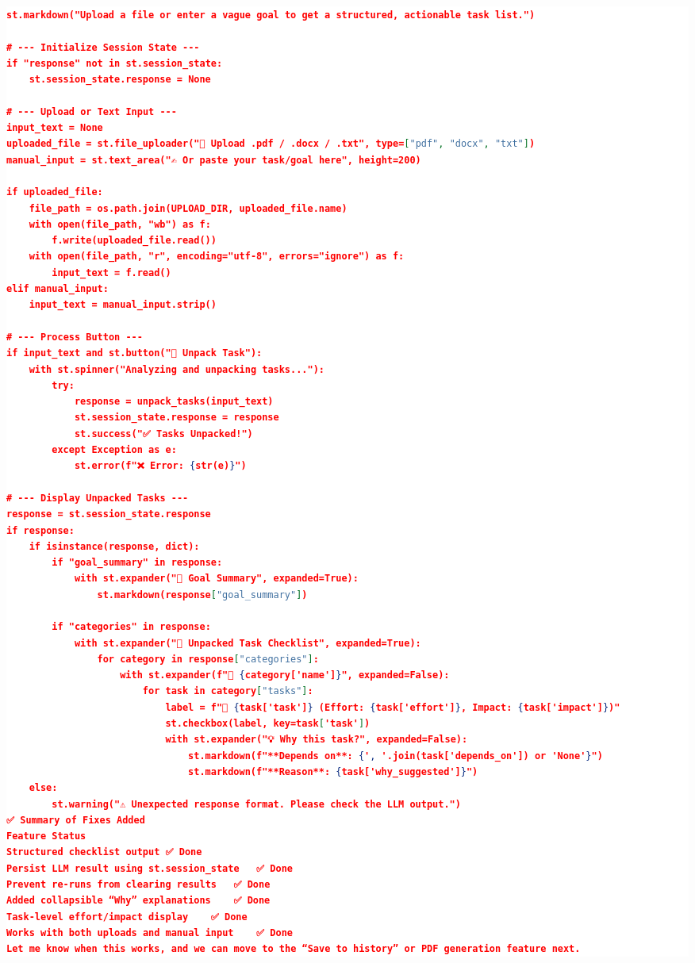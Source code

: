 ```json
st.markdown("Upload a file or enter a vague goal to get a structured, actionable task list.")

# --- Initialize Session State ---
if "response" not in st.session_state:
    st.session_state.response = None

# --- Upload or Text Input ---
input_text = None
uploaded_file = st.file_uploader("📄 Upload .pdf / .docx / .txt", type=["pdf", "docx", "txt"])
manual_input = st.text_area("✍️ Or paste your task/goal here", height=200)

if uploaded_file:
    file_path = os.path.join(UPLOAD_DIR, uploaded_file.name)
    with open(file_path, "wb") as f:
        f.write(uploaded_file.read())
    with open(file_path, "r", encoding="utf-8", errors="ignore") as f:
        input_text = f.read()
elif manual_input:
    input_text = manual_input.strip()

# --- Process Button ---
if input_text and st.button("🧩 Unpack Task"):
    with st.spinner("Analyzing and unpacking tasks..."):
        try:
            response = unpack_tasks(input_text)
            st.session_state.response = response
            st.success("✅ Tasks Unpacked!")
        except Exception as e:
            st.error(f"❌ Error: {str(e)}")

# --- Display Unpacked Tasks ---
response = st.session_state.response
if response:
    if isinstance(response, dict):
        if "goal_summary" in response:
            with st.expander("🧾 Goal Summary", expanded=True):
                st.markdown(response["goal_summary"])

        if "categories" in response:
            with st.expander("📂 Unpacked Task Checklist", expanded=True):
                for category in response["categories"]:
                    with st.expander(f"📁 {category['name']}", expanded=False):
                        for task in category["tasks"]:
                            label = f"🔸 {task['task']} (Effort: {task['effort']}, Impact: {task['impact']})"
                            st.checkbox(label, key=task['task'])
                            with st.expander("💡 Why this task?", expanded=False):
                                st.markdown(f"**Depends on**: {', '.join(task['depends_on']) or 'None'}")
                                st.markdown(f"**Reason**: {task['why_suggested']}")
    else:
        st.warning("⚠️ Unexpected response format. Please check the LLM output.")
✅ Summary of Fixes Added
Feature	Status
Structured checklist output	✅ Done
Persist LLM result using st.session_state	✅ Done
Prevent re-runs from clearing results	✅ Done
Added collapsible “Why” explanations	✅ Done
Task-level effort/impact display	✅ Done
Works with both uploads and manual input	✅ Done
Let me know when this works, and we can move to the “Save to history” or PDF generation feature next.

```